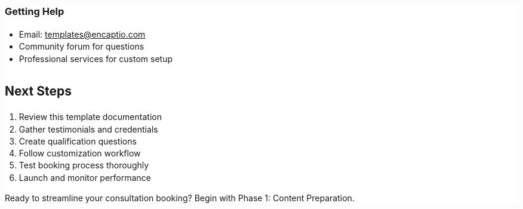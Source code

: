 ### Getting Help
- Email: templates@encaptio.com
- Community forum for questions
- Professional services for custom setup

## Next Steps

1. Review this template documentation
2. Gather testimonials and credentials
3. Create qualification questions
4. Follow customization workflow
5. Test booking process thoroughly
6. Launch and monitor performance

Ready to streamline your consultation booking? Begin with Phase 1: Content Preparation.
